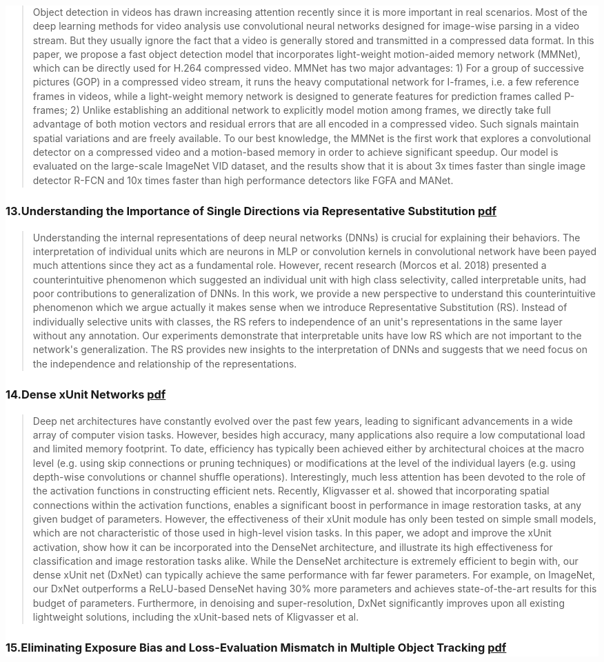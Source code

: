 >  Object detection in videos has drawn increasing attention recently since it is more important in real scenarios. Most of the deep learning methods for video analysis use convolutional neural networks designed for image-wise parsing in a video stream. But they usually ignore the fact that a video is generally stored and transmitted in a compressed data format. In this paper, we propose a fast object detection model that incorporates light-weight motion-aided memory network (MMNet), which can be directly used for H.264 compressed video. MMNet has two major advantages: 1) For a group of successive pictures (GOP) in a compressed video stream, it runs the heavy computational network for I-frames, i.e. a few reference frames in videos, while a light-weight memory network is designed to generate features for prediction frames called P-frames; 2) Unlike establishing an additional network to explicitly model motion among frames, we directly take full advantage of both motion vectors and residual errors that are all encoded in a compressed video. Such signals maintain spatial variations and are freely available. To our best knowledge, the MMNet is the first work that explores a convolutional detector on a compressed video and a motion-based memory in order to achieve significant speedup. Our model is evaluated on the large-scale ImageNet VID dataset, and the results show that it is about 3x times faster than single image detector R-FCN and 10x times faster than high performance detectors like FGFA and MANet. 
### 13.Understanding the Importance of Single Directions via Representative Substitution  [ pdf ](https://arxiv.org/pdf/1811.11053.pdf)
>  Understanding the internal representations of deep neural networks (DNNs) is crucial for explaining their behaviors. The interpretation of individual units which are neurons in MLP or convolution kernels in convolutional network have been payed much attentions since they act as a fundamental role. However, recent research (Morcos et al. 2018) presented a counterintuitive phenomenon which suggested an individual unit with high class selectivity, called interpretable units, had poor contributions to generalization of DNNs. In this work, we provide a new perspective to understand this counterintuitive phenomenon which we argue actually it makes sense when we introduce Representative Substitution (RS). Instead of individually selective units with classes, the RS refers to independence of an unit&#39;s representations in the same layer without any annotation. Our experiments demonstrate that interpretable units have low RS which are not important to the network&#39;s generalization. The RS provides new insights to the interpretation of DNNs and suggests that we need focus on the independence and relationship of the representations. 
### 14.Dense xUnit Networks  [ pdf ](https://arxiv.org/pdf/1811.11051.pdf)
>  Deep net architectures have constantly evolved over the past few years, leading to significant advancements in a wide array of computer vision tasks. However, besides high accuracy, many applications also require a low computational load and limited memory footprint. To date, efficiency has typically been achieved either by architectural choices at the macro level (e.g. using skip connections or pruning techniques) or modifications at the level of the individual layers (e.g. using depth-wise convolutions or channel shuffle operations). Interestingly, much less attention has been devoted to the role of the activation functions in constructing efficient nets. Recently, Kligvasser et al. showed that incorporating spatial connections within the activation functions, enables a significant boost in performance in image restoration tasks, at any given budget of parameters. However, the effectiveness of their xUnit module has only been tested on simple small models, which are not characteristic of those used in high-level vision tasks. In this paper, we adopt and improve the xUnit activation, show how it can be incorporated into the DenseNet architecture, and illustrate its high effectiveness for classification and image restoration tasks alike. While the DenseNet architecture is extremely efficient to begin with, our dense xUnit net (DxNet) can typically achieve the same performance with far fewer parameters. For example, on ImageNet, our DxNet outperforms a ReLU-based DenseNet having 30% more parameters and achieves state-of-the-art results for this budget of parameters. Furthermore, in denoising and super-resolution, DxNet significantly improves upon all existing lightweight solutions, including the xUnit-based nets of Kligvasser et al. 
### 15.Eliminating Exposure Bias and Loss-Evaluation Mismatch in Multiple Object Tracking  [ pdf ](https://arxiv.org/pdf/1811.10984.pdf)